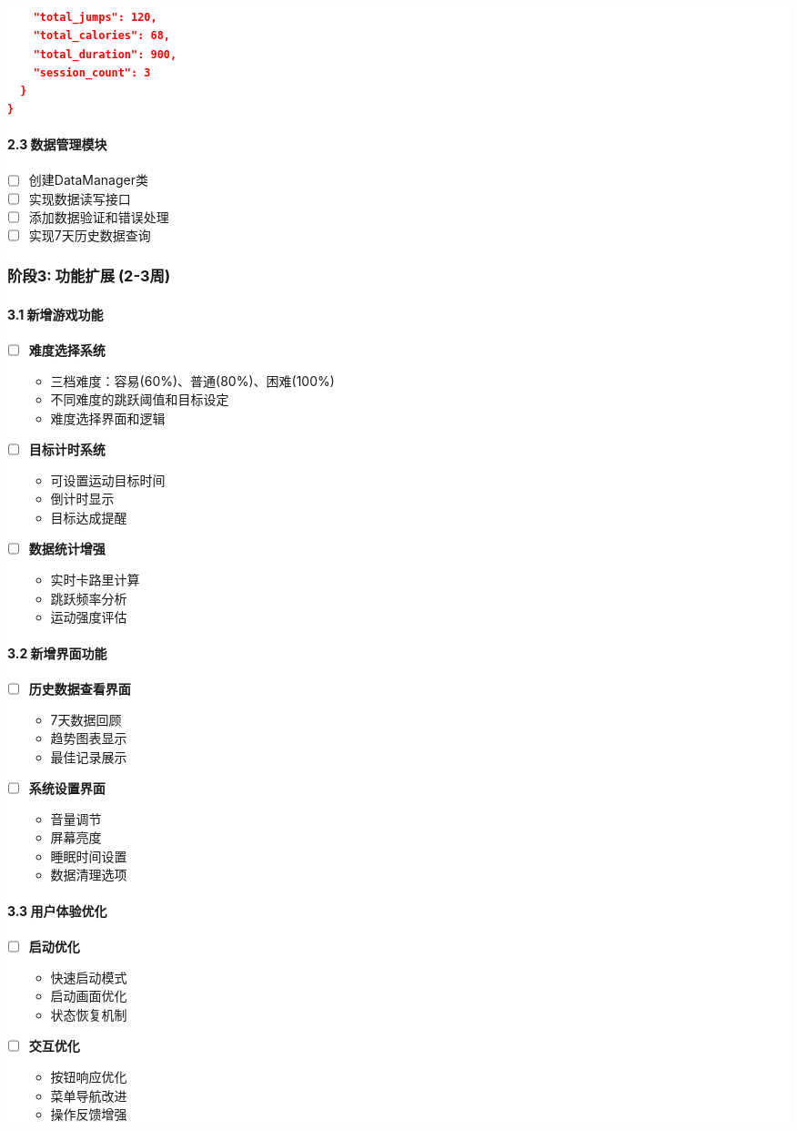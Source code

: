 ```json
    "total_jumps": 120,
    "total_calories": 68,
    "total_duration": 900,
    "session_count": 3
  }
}
```

#### 2.3 数据管理模块
- [ ] 创建DataManager类
- [ ] 实现数据读写接口
- [ ] 添加数据验证和错误处理
- [ ] 实现7天历史数据查询

### 阶段3: 功能扩展 (2-3周)

#### 3.1 新增游戏功能
- [ ] **难度选择系统**
  - 三档难度：容易(60%)、普通(80%)、困难(100%)
  - 不同难度的跳跃阈值和目标设定
  - 难度选择界面和逻辑

- [ ] **目标计时系统**
  - 可设置运动目标时间
  - 倒计时显示
  - 目标达成提醒

- [ ] **数据统计增强**
  - 实时卡路里计算
  - 跳跃频率分析
  - 运动强度评估

#### 3.2 新增界面功能
- [ ] **历史数据查看界面**
  - 7天数据回顾
  - 趋势图表显示
  - 最佳记录展示

- [ ] **系统设置界面**
  - 音量调节
  - 屏幕亮度
  - 睡眠时间设置
  - 数据清理选项

#### 3.3 用户体验优化
- [ ] **启动优化**
  - 快速启动模式
  - 启动画面优化
  - 状态恢复机制

- [ ] **交互优化**
  - 按钮响应优化
  - 菜单导航改进
  - 操作反馈增强
